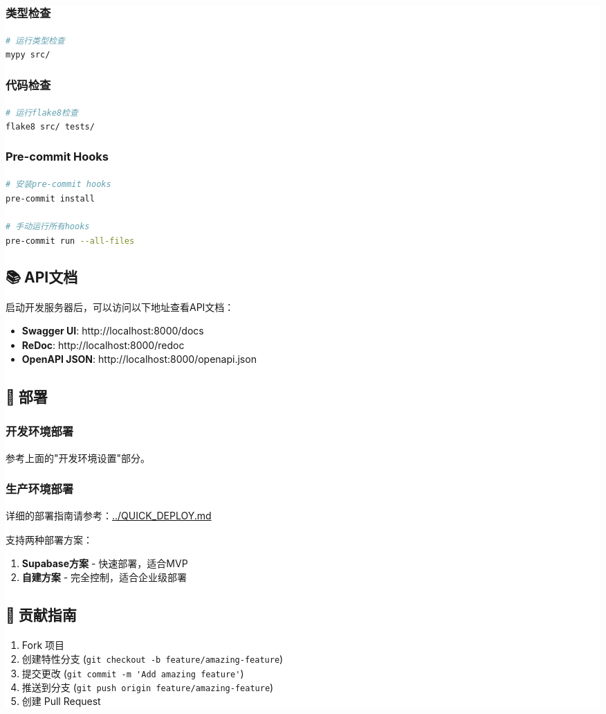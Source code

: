 ### 类型检查

```bash
# 运行类型检查
mypy src/
```

### 代码检查

```bash
# 运行flake8检查
flake8 src/ tests/
```

### Pre-commit Hooks

```bash
# 安装pre-commit hooks
pre-commit install

# 手动运行所有hooks
pre-commit run --all-files
```

## 📚 API文档

启动开发服务器后，可以访问以下地址查看API文档：

- **Swagger UI**: http://localhost:8000/docs
- **ReDoc**: http://localhost:8000/redoc
- **OpenAPI JSON**: http://localhost:8000/openapi.json

## 🚀 部署

### 开发环境部署

参考上面的"开发环境设置"部分。

### 生产环境部署

详细的部署指南请参考：[../QUICK_DEPLOY.md](../QUICK_DEPLOY.md)

支持两种部署方案：
1. **Supabase方案** - 快速部署，适合MVP
2. **自建方案** - 完全控制，适合企业级部署

## 🤝 贡献指南

1. Fork 项目
2. 创建特性分支 (`git checkout -b feature/amazing-feature`)
3. 提交更改 (`git commit -m 'Add amazing feature'`)
4. 推送到分支 (`git push origin feature/amazing-feature`)
5. 创建 Pull Request
